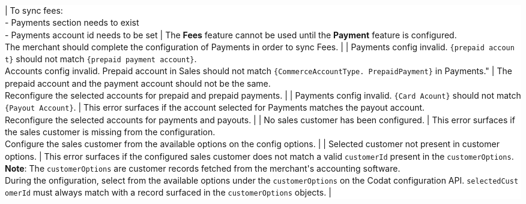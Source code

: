 | To sync fees: <br/> - Payments section needs to exist <br/> - Payments account id needs to be set                                                                                                                         | The **Fees** feature cannot be used until the **Payment** feature is configured. <br/> The merchant should complete the configuration of Payments in order to sync Fees.                                                                                                                                                                                                                                                                                                                                                                                                                                                                                                                                                                                                                                                                                                                                                                                                                         |
| Payments config invalid. `{prepaid account}` should not match `{prepaid payment account}`. <br/> Accounts config invalid. Prepaid account in Sales should not match `{CommerceAccountType. PrepaidPayment}` in Payments." | The prepaid account and the payment account should not be the same. <br/> Reconfigure the selected accounts for prepaid and prepaid payments.                                                                                                                                                                                                                                                                                                                                                                                                                                                                                                                                                                                                                                                                                                                                                                                                                                                    |
| Payments config invalid. `{Card Acount}` should not match `{Payout Account}`.                                                                                                                                             | This error surfaces if the account selected for Payments matches the payout account. <br/> Reconfigure the selected accounts for payments and payouts.                                                                                                                                                                                                                                                                                                                                                                                                                                                                                                                                                                                                                                                                                                                                                                                                                                           |
| No sales customer has been configured.                                                                                                                                                                                    | This error surfaces if the sales customer is missing from the configuration. <br/> Configure the sales customer from the available options on the config options.                                                                                                                                                                                                                                                                                                                                                                                                                                                                                                                                                                                                                                                                                                                                                                                                                                |
| Selected customer not present in customer options.                                                                                                                                                                        | This error surfaces if the configured sales customer does not match a valid `customerId` present in the `customerOptions`. <br/> **Note**: The `customerOptions` are customer records fetched from the merchant's accounting software. <br/> During the onfiguration, select from the available options under the `customerOptions` on the Codat configuration API. `selectedCustomerId` must always match with a record surfaced in the `customerOptions` objects.                                                                                                                                                                                                                                                                                                                                                                                                                                                                                                                              |